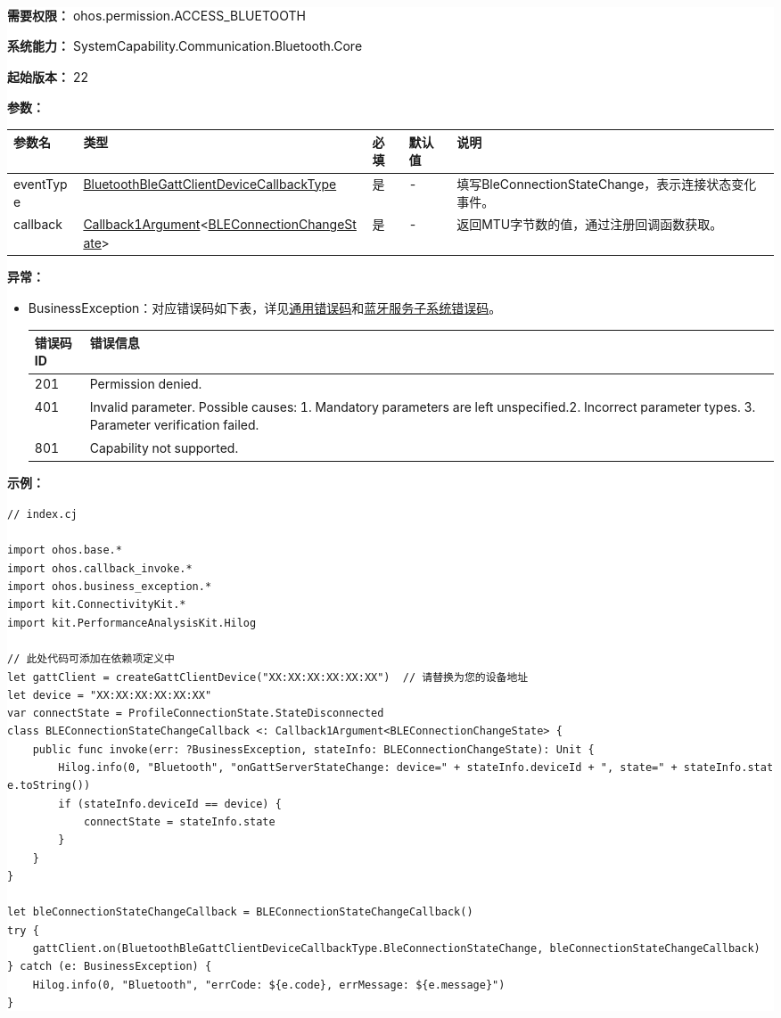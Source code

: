 **需要权限：** ohos.permission.ACCESS_BLUETOOTH

**系统能力：** SystemCapability.Communication.Bluetooth.Core

**起始版本：** 22

**参数：**

|参数名|类型|必填|默认值|说明|
|:---|:---|:---|:---|:---|
|eventType|[BluetoothBleGattClientDeviceCallbackType](#enum-bluetoothblegattclientdevicecallbacktype)|是|-|填写BleConnectionStateChange，表示连接状态变化事件。|
|callback|[Callback1Argument](../../arkinterop/cj-api-callback_invoke.md#class-callback1argument)\<[BLEConnectionChangeState](#class-bleconnectionchangestate)>|是|-|返回MTU字节数的值，通过注册回调函数获取。|

**异常：**

- BusinessException：对应错误码如下表，详见[通用错误码](../../errorcodes/cj-errorcode-universal.md)和[蓝牙服务子系统错误码](../../errorcodes/cj-errorcode-bluetooth_manager.md)。

  | 错误码ID | 错误信息 |
  | :---- | :--- |
  | 201 | Permission denied. |
  | 401 | Invalid parameter. Possible causes: 1. Mandatory parameters are left unspecified.2. Incorrect parameter types. 3. Parameter verification failed. |
  | 801 | Capability not supported. |

**示例：**




```cangjie
// index.cj

import ohos.base.*
import ohos.callback_invoke.*
import ohos.business_exception.*
import kit.ConnectivityKit.*
import kit.PerformanceAnalysisKit.Hilog

// 此处代码可添加在依赖项定义中
let gattClient = createGattClientDevice("XX:XX:XX:XX:XX:XX")  // 请替换为您的设备地址
let device = "XX:XX:XX:XX:XX:XX"
var connectState = ProfileConnectionState.StateDisconnected
class BLEConnectionStateChangeCallback <: Callback1Argument<BLEConnectionChangeState> {
    public func invoke(err: ?BusinessException, stateInfo: BLEConnectionChangeState): Unit {
        Hilog.info(0, "Bluetooth", "onGattServerStateChange: device=" + stateInfo.deviceId + ", state=" + stateInfo.state.toString())
        if (stateInfo.deviceId == device) {
            connectState = stateInfo.state
        }
    }
}

let bleConnectionStateChangeCallback = BLEConnectionStateChangeCallback()
try {
    gattClient.on(BluetoothBleGattClientDeviceCallbackType.BleConnectionStateChange, bleConnectionStateChangeCallback)
} catch (e: BusinessException) {
    Hilog.info(0, "Bluetooth", "errCode: ${e.code}, errMessage: ${e.message}")
}
```
